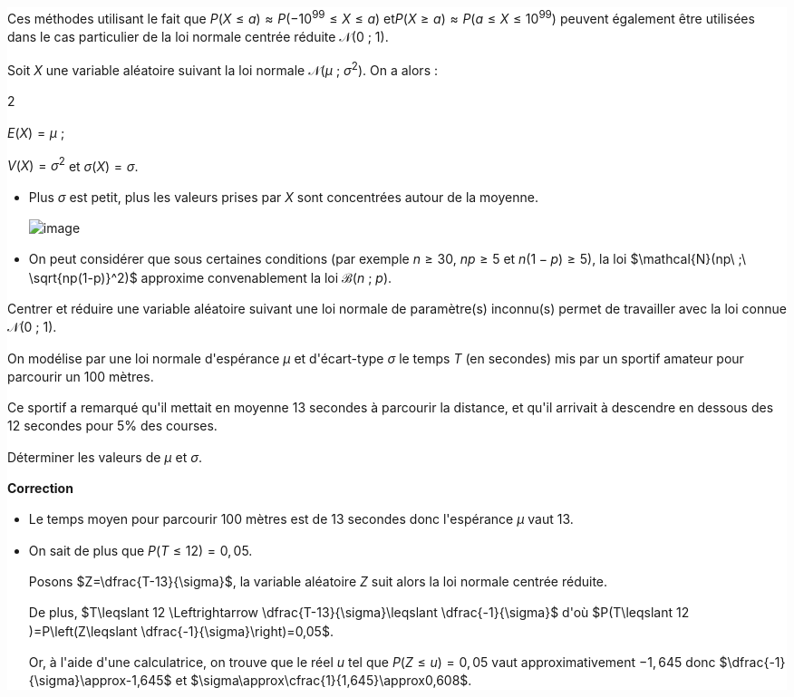 Ces méthodes utilisant le fait que
$P(X\leqslant a)\approx P(-10^{99}\leqslant X\leqslant a)$
et$P(X\geqslant a)\approx P(a\leqslant X\leqslant 10^{99})$ peuvent
également être utilisées dans le cas particulier de la loi normale
centrée réduite $\mathcal{N}(0\ ;\ 1)$.

Soit $X$ une variable aléatoire suivant la loi normale
$\mathcal{N}(\mu\ ;\ \sigma^2)$. On a alors :

2

$E(X)=\mu$ ;

$V(X)=\sigma^2$ et $\sigma(X)=\sigma$.

- Plus $\sigma$ est petit, plus les valeurs prises par $X$ sont
  concentrées autour de la moyenne.

  ![image](./TS-Variables-14.jpg)

- On peut considérer que sous certaines conditions (par exemple
  ${n\geqslant30}$, ${np\geqslant 5}$ et ${n(1-p)\geqslant5}$), la loi
  $\mathcal{N}(np\ ;\ \sqrt{np(1-p)}^2)$ approxime convenablement la
  loi $\mathcal{B}(n\ ;\ p)$.

Centrer et réduire une variable aléatoire suivant une loi normale de
paramètre(s) inconnu(s) permet de travailler avec la loi connue
$\mathcal{N}(0\ ;\ 1)$.

On modélise par une
loi normale d'espérance $\mu$ et d'écart-type $\sigma$ le temps $T$ (en
secondes) mis par un sportif amateur pour parcourir un 100 mètres.

Ce sportif a remarqué qu'il mettait en moyenne $13$ secondes à parcourir
la distance, et qu'il arrivait à descendre en dessous des $12$ secondes
pour $5\%$ des courses.

Déterminer les valeurs de $\mu$ et $\sigma$.

**Correction**

- Le temps moyen pour parcourir 100 mètres est de $13$ secondes donc
  l'espérance $\mu$ vaut $13$.

- On sait de plus que $P(T\leqslant 12 )=0,05$.

  Posons $Z=\dfrac{T-13}{\sigma}$, la variable aléatoire $Z$ suit
  alors la loi normale centrée réduite.

  De plus,
  $T\leqslant 12 \Leftrightarrow \dfrac{T-13}{\sigma}\leqslant  \dfrac{-1}{\sigma}$
  d'où
  $P(T\leqslant 12 )=P\left(Z\leqslant \dfrac{-1}{\sigma}\right)=0,05$.

  Or, à l'aide d'une calculatrice, on trouve que le réel $u$ tel que
  $P(Z\leqslant u)=0,05$ vaut approximativement $-1,645$ donc
  $\dfrac{-1}{\sigma}\approx-1,645$ et
  $\sigma\approx\cfrac{1}{1,645}\approx0,608$.
